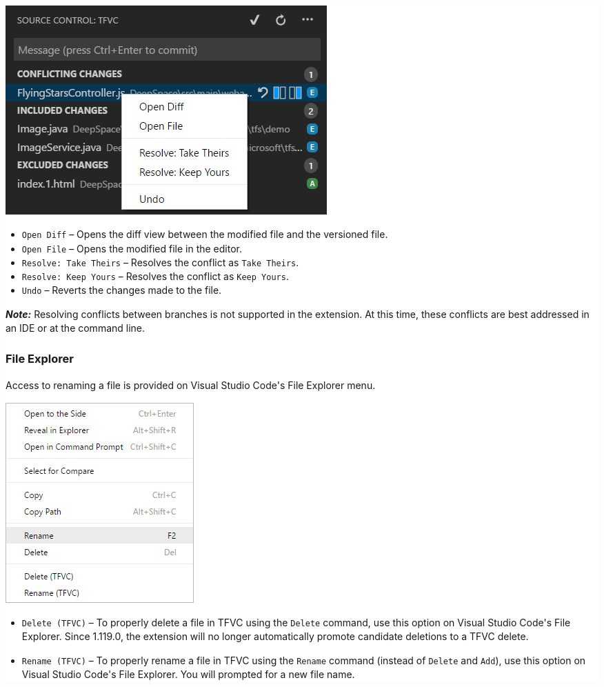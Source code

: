 ![TFVC Resolve Conflicts](assets/tfvc-resolve-conflicts.png)

* `Open Diff` – Opens the diff view between the modified file and the versioned file.
* `Open File` – Opens the modified file in the editor.
* `Resolve: Take Theirs` – Resolves the conflict as `Take Theirs`.
* `Resolve: Keep Yours` – Resolves the conflict as `Keep Yours`.
* `Undo` – Reverts the changes made to the file.

***Note:*** Resolving conflicts between branches is not supported in the extension. At this time, these conflicts are best addressed
in an IDE or at the command line.

### File Explorer
Access to renaming a file is provided on Visual Studio Code's File Explorer menu.

![TFVC Rename](assets/tfvc-rename.png)

* `Delete (TFVC)` – To properly delete a file in TFVC using the `Delete` command, use this option on Visual Studio Code's File Explorer. Since 1.119.0, the extension will no longer automatically promote candidate deletions to a TFVC delete.

* `Rename (TFVC)` – To properly rename a file in TFVC using the `Rename` command (instead of `Delete` and `Add`), use this option on Visual Studio Code's File Explorer. You will prompted for a new file name.
